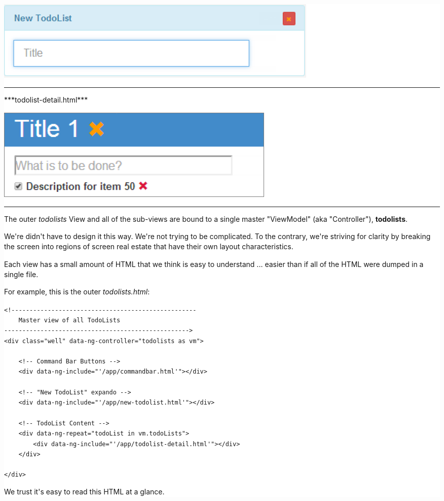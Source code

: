 ![](/images/samples/WebAPIODataSample-NewTodoListView.png)
<hr/>
***todolist-detail.html***

![](/images/samples/WebAPIODataSample-TodoListDetailView.png)
<hr/>

The outer *todolists* View and all of the sub-views are bound to a single master "ViewModel" (aka "Controller"), **todolists**.

We're didn't have to design it this way. We're not trying to be complicated. To the contrary, we're striving for clarity by breaking the screen into regions of screen real estate that have their own layout characteristics. 

Each view has a small amount of HTML that we think is easy to understand ... easier than if all of the HTML were dumped in a single file.  

For example, this is the outer *todolists.html*:

    <!---------------------------------------------------
        Master view of all TodoLists
    --------------------------------------------------->
    <div class="well" data-ng-controller="todolists as vm">
        
        <!-- Command Bar Buttons -->
        <div data-ng-include="'/app/commandbar.html'"></div>
    
        <!-- "New TodoList" expando -->    
        <div data-ng-include="'/app/new-todolist.html'"></div>
    
        <!-- TodoList Content -->
        <div data-ng-repeat="todoList in vm.todoLists">
            <div data-ng-include="'/app/todolist-detail.html'"></div>
        </div>
    
    </div>

We trust it's easy to read this HTML at a glance. 
